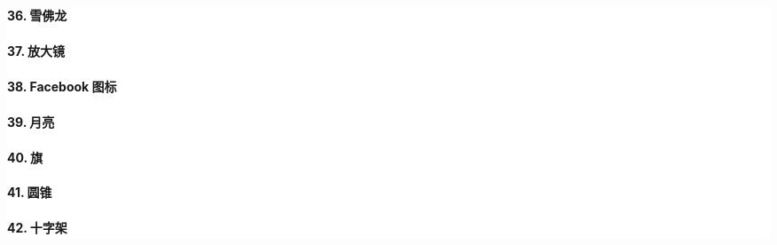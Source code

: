 



#### 36. 雪佛龙



```js
```





#### 37. 放大镜



```js
```





#### 38. Facebook 图标



```js
```





#### 39. 月亮



```js
```





#### 40. 旗



```js
```





#### 41. 圆锥



```js
```





#### 42. 十字架



```js
```
